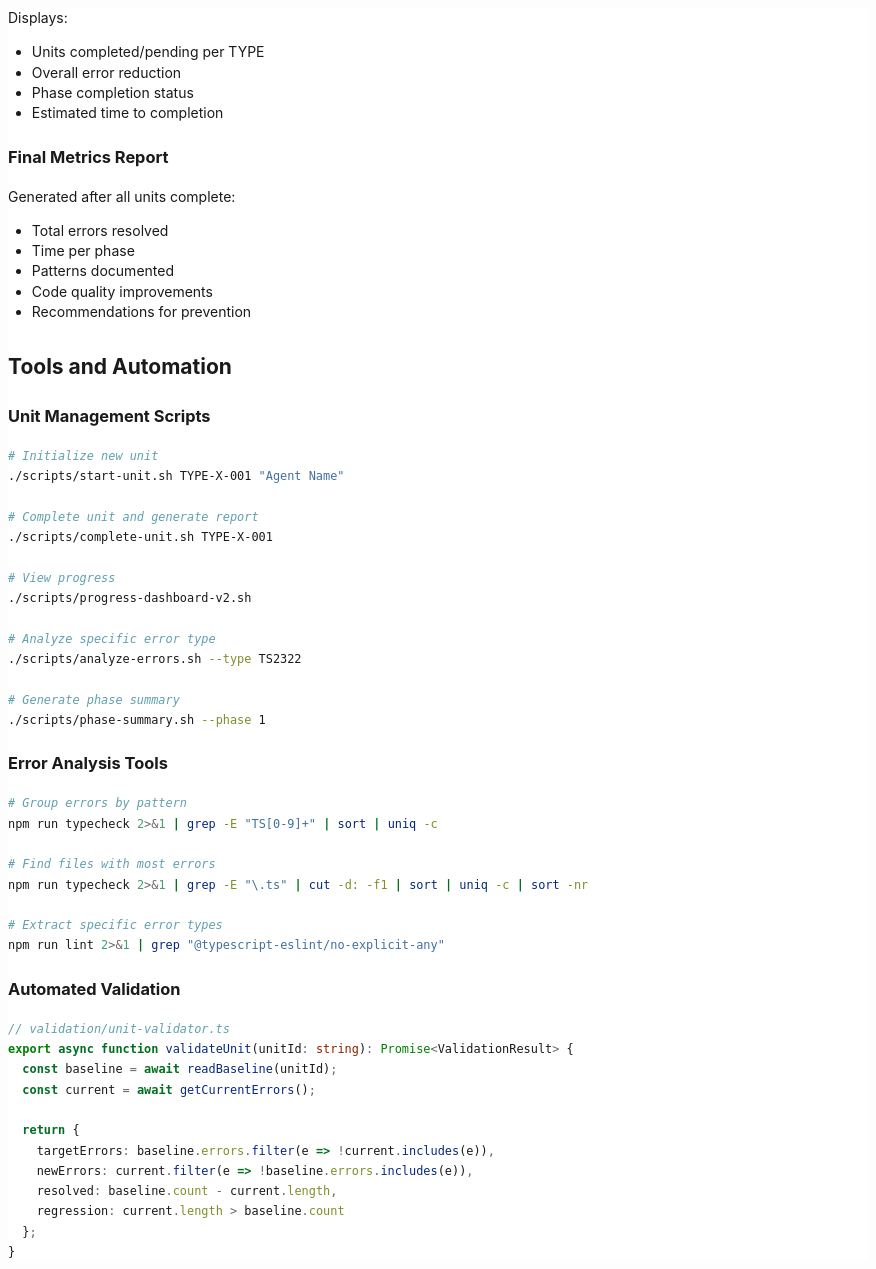 Displays:
- Units completed/pending per TYPE
- Overall error reduction
- Phase completion status
- Estimated time to completion

### Final Metrics Report

Generated after all units complete:
- Total errors resolved
- Time per phase
- Patterns documented
- Code quality improvements
- Recommendations for prevention

## Tools and Automation

### Unit Management Scripts

```bash
# Initialize new unit
./scripts/start-unit.sh TYPE-X-001 "Agent Name"

# Complete unit and generate report  
./scripts/complete-unit.sh TYPE-X-001

# View progress
./scripts/progress-dashboard-v2.sh

# Analyze specific error type
./scripts/analyze-errors.sh --type TS2322

# Generate phase summary
./scripts/phase-summary.sh --phase 1
```

### Error Analysis Tools

```bash
# Group errors by pattern
npm run typecheck 2>&1 | grep -E "TS[0-9]+" | sort | uniq -c

# Find files with most errors
npm run typecheck 2>&1 | grep -E "\.ts" | cut -d: -f1 | sort | uniq -c | sort -nr

# Extract specific error types
npm run lint 2>&1 | grep "@typescript-eslint/no-explicit-any"
```

### Automated Validation

```typescript
// validation/unit-validator.ts
export async function validateUnit(unitId: string): Promise<ValidationResult> {
  const baseline = await readBaseline(unitId);
  const current = await getCurrentErrors();
  
  return {
    targetErrors: baseline.errors.filter(e => !current.includes(e)),
    newErrors: current.filter(e => !baseline.errors.includes(e)),
    resolved: baseline.count - current.length,
    regression: current.length > baseline.count
  };
}
```
